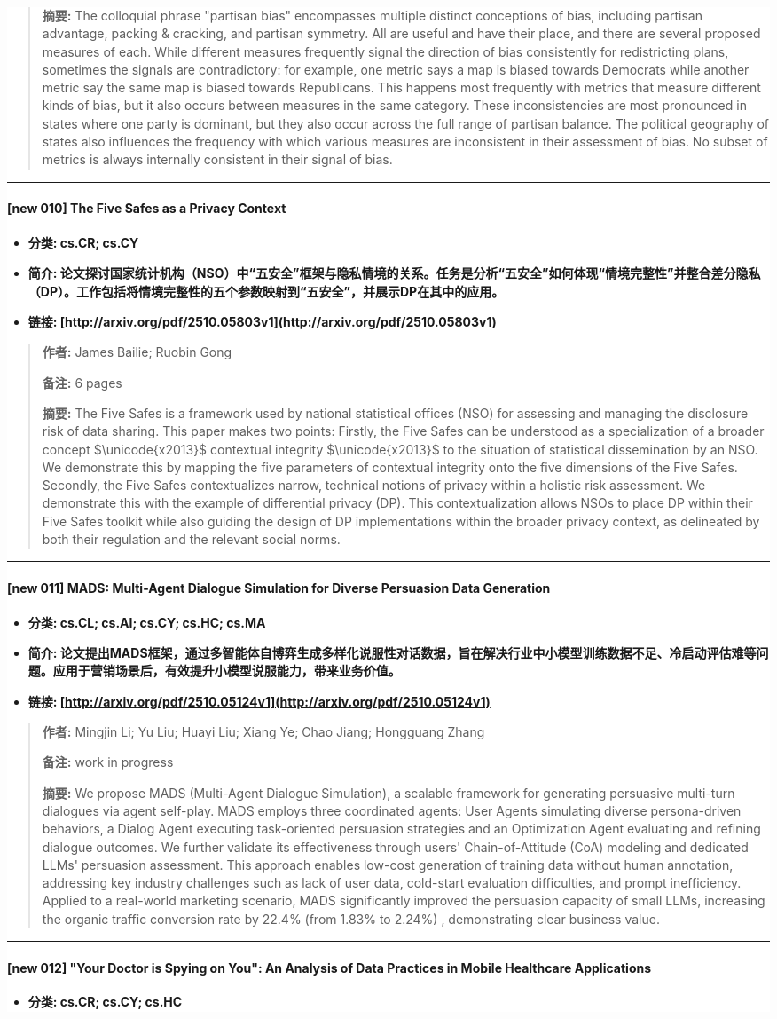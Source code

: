 > **摘要:** The colloquial phrase "partisan bias" encompasses multiple distinct conceptions of bias, including partisan advantage, packing & cracking, and partisan symmetry. All are useful and have their place, and there are several proposed measures of each. While different measures frequently signal the direction of bias consistently for redistricting plans, sometimes the signals are contradictory: for example, one metric says a map is biased towards Democrats while another metric say the same map is biased towards Republicans. This happens most frequently with metrics that measure different kinds of bias, but it also occurs between measures in the same category. These inconsistencies are most pronounced in states where one party is dominant, but they also occur across the full range of partisan balance. The political geography of states also influences the frequency with which various measures are inconsistent in their assessment of bias. No subset of metrics is always internally consistent in their signal of bias.
>
---
#### [new 010] The Five Safes as a Privacy Context
- **分类: cs.CR; cs.CY**

- **简介: 论文探讨国家统计机构（NSO）中“五安全”框架与隐私情境的关系。任务是分析“五安全”如何体现“情境完整性”并整合差分隐私（DP）。工作包括将情境完整性的五个参数映射到“五安全”，并展示DP在其中的应用。**

- **链接: [http://arxiv.org/pdf/2510.05803v1](http://arxiv.org/pdf/2510.05803v1)**

> **作者:** James Bailie; Ruobin Gong
>
> **备注:** 6 pages
>
> **摘要:** The Five Safes is a framework used by national statistical offices (NSO) for assessing and managing the disclosure risk of data sharing. This paper makes two points: Firstly, the Five Safes can be understood as a specialization of a broader concept $\unicode{x2013}$ contextual integrity $\unicode{x2013}$ to the situation of statistical dissemination by an NSO. We demonstrate this by mapping the five parameters of contextual integrity onto the five dimensions of the Five Safes. Secondly, the Five Safes contextualizes narrow, technical notions of privacy within a holistic risk assessment. We demonstrate this with the example of differential privacy (DP). This contextualization allows NSOs to place DP within their Five Safes toolkit while also guiding the design of DP implementations within the broader privacy context, as delineated by both their regulation and the relevant social norms.
>
---
#### [new 011] MADS: Multi-Agent Dialogue Simulation for Diverse Persuasion Data Generation
- **分类: cs.CL; cs.AI; cs.CY; cs.HC; cs.MA**

- **简介: 论文提出MADS框架，通过多智能体自博弈生成多样化说服性对话数据，旨在解决行业中小模型训练数据不足、冷启动评估难等问题。应用于营销场景后，有效提升小模型说服能力，带来业务价值。**

- **链接: [http://arxiv.org/pdf/2510.05124v1](http://arxiv.org/pdf/2510.05124v1)**

> **作者:** Mingjin Li; Yu Liu; Huayi Liu; Xiang Ye; Chao Jiang; Hongguang Zhang
>
> **备注:** work in progress
>
> **摘要:** We propose MADS (Multi-Agent Dialogue Simulation), a scalable framework for generating persuasive multi-turn dialogues via agent self-play. MADS employs three coordinated agents: User Agents simulating diverse persona-driven behaviors, a Dialog Agent executing task-oriented persuasion strategies and an Optimization Agent evaluating and refining dialogue outcomes. We further validate its effectiveness through users' Chain-of-Attitude (CoA) modeling and dedicated LLMs' persuasion assessment. This approach enables low-cost generation of training data without human annotation, addressing key industry challenges such as lack of user data, cold-start evaluation difficulties, and prompt inefficiency. Applied to a real-world marketing scenario, MADS significantly improved the persuasion capacity of small LLMs, increasing the organic traffic conversion rate by 22.4\% (from 1.83\% to 2.24\%) , demonstrating clear business value.
>
---
#### [new 012] "Your Doctor is Spying on You": An Analysis of Data Practices in Mobile Healthcare Applications
- **分类: cs.CR; cs.CY; cs.HC**
